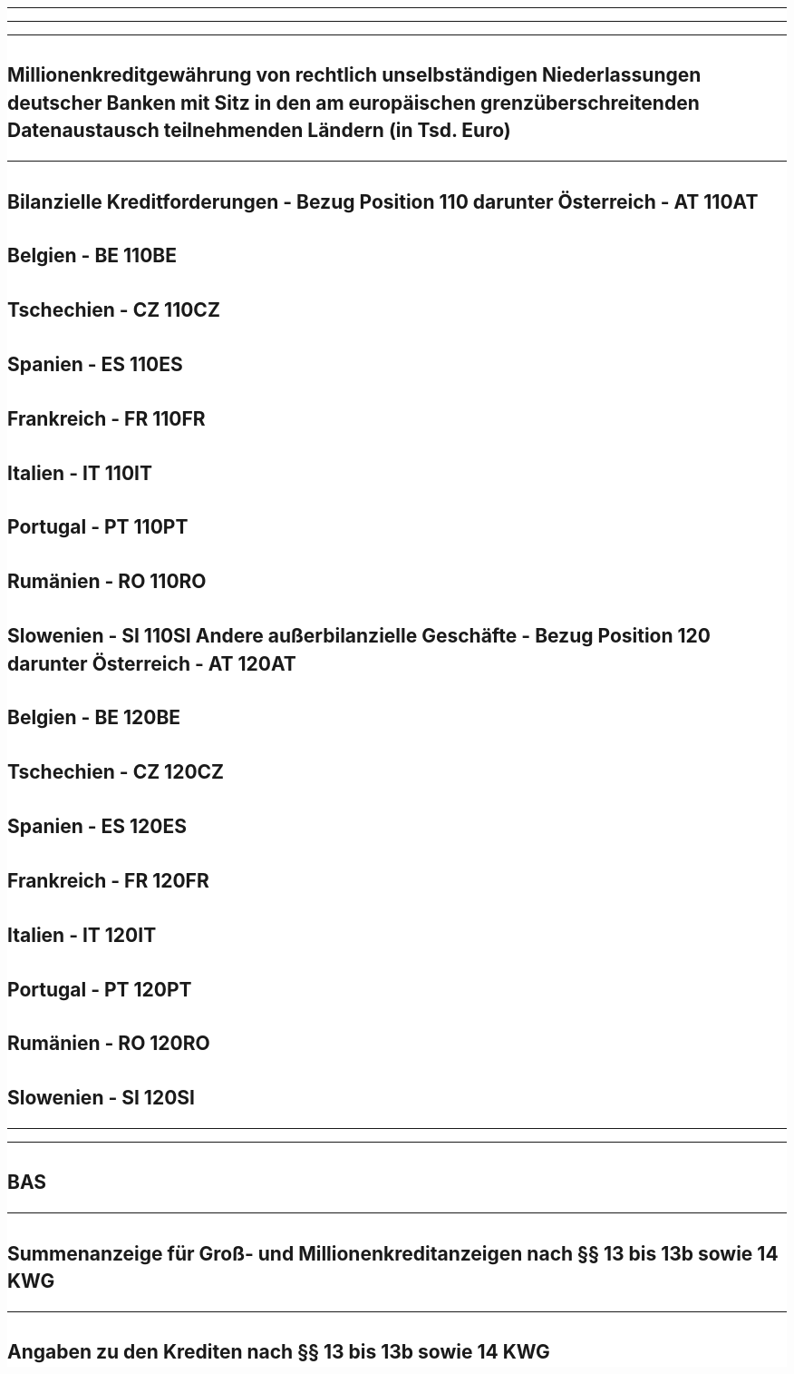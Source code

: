 --------
----------------------------------------------------------------------
--------
Millionenkreditgewährung von rechtlich unselbständigen Niederlassungen
deutscher Banken mit Sitz in den am europäischen grenzüberschreitenden
**Datenaustausch teilnehmenden Ländern (in Tsd. Euro)**
----------------------------------------------------------------------
--------
Bilanzielle Kreditforderungen - Bezug Position 110
darunter
Österreich - AT                                     110AT
----------------
Belgien - BE                                        110BE
----------------
Tschechien - CZ                                     110CZ
----------------
Spanien - ES                                        110ES
----------------
Frankreich - FR                                     110FR
----------------
Italien - IT                                        110IT
----------------
Portugal - PT                                       110PT
----------------
Rumänien - RO                                       110RO
----------------
Slowenien - SI                                      110SI
Andere außerbilanzielle Geschäfte - Bezug
Position 120 darunter
Österreich - AT                                     120AT
----------------
Belgien - BE                                        120BE
----------------
Tschechien - CZ                                     120CZ
----------------
Spanien - ES                                        120ES
----------------
Frankreich - FR                                     120FR
----------------
Italien - IT                                        120IT
----------------
Portugal - PT                                       120PT
----------------
Rumänien - RO                                       120RO
----------------
Slowenien - SI                                      120SI
----------------
----------------------------------------------------------------------
--------
**BAS**
----------------------------------------------------------------------
--------
Summenanzeige für Groß- und Millionenkreditanzeigen nach §§ 13 bis 13b
**sowie 14 KWG**
----------------------------------------------------------------------
--------
**Angaben zu den Krediten nach §§ 13 bis 13b sowie 14 KWG**
----------------------------------------------------------------------